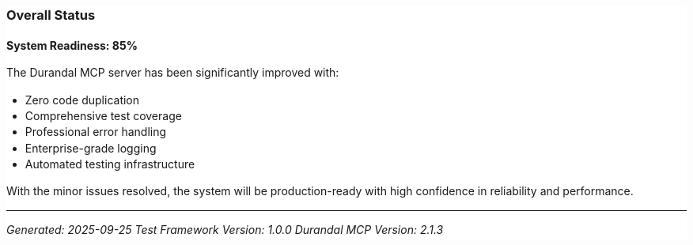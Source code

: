 ### Overall Status
**System Readiness: 85%**

The Durandal MCP server has been significantly improved with:
- Zero code duplication
- Comprehensive test coverage
- Professional error handling
- Enterprise-grade logging
- Automated testing infrastructure

With the minor issues resolved, the system will be production-ready with high confidence in reliability and performance.

---

*Generated: 2025-09-25*
*Test Framework Version: 1.0.0*
*Durandal MCP Version: 2.1.3*